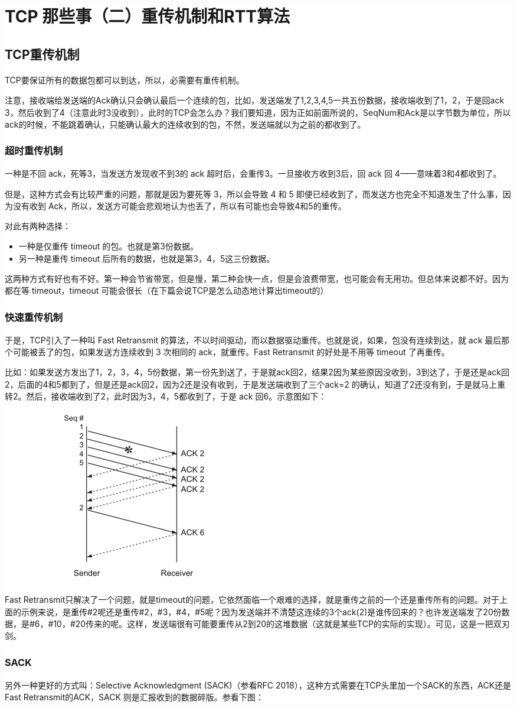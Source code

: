 # TCP 那些事（二）重传机制和RTT算法
## TCP重传机制
TCP要保证所有的数据包都可以到达，所以，必需要有重传机制。

注意，接收端给发送端的Ack确认只会确认最后一个连续的包，比如，发送端发了1,2,3,4,5一共五份数据，接收端收到了1，2，于是回ack 3，然后收到了4（注意此时3没收到），此时的TCP会怎么办？我们要知道，因为正如前面所说的，SeqNum和Ack是以字节数为单位，所以ack的时候，不能跳着确认，只能确认最大的连续收到的包，不然，发送端就以为之前的都收到了。

### 超时重传机制
一种是不回 ack，死等3，当发送方发现收不到3的 ack 超时后，会重传3。一旦接收方收到3后，回 ack 回 4——意味着3和4都收到了。

但是，这种方式会有比较严重的问题，那就是因为要死等 3，所以会导致 4 和 5 即便已经收到了，而发送方也完全不知道发生了什么事，因为没有收到 Ack，所以，发送方可能会悲观地认为也丢了，所以有可能也会导致4和5的重传。

对此有两种选择：

* 一种是仅重传 timeout 的包。也就是第3份数据。
* 另一种是重传 timeout 后所有的数据，也就是第3，4，5这三份数据。

这两种方式有好也有不好。第一种会节省带宽，但是慢，第二种会快一点，但是会浪费带宽，也可能会有无用功。但总体来说都不好。因为都在等 timeout，timeout 可能会很长（在下篇会说TCP是怎么动态地计算出timeout的）

### 快速重传机制
于是，TCP引入了一种叫 Fast Retransmit 的算法，不以时间驱动，而以数据驱动重传。也就是说，如果，包没有连续到达，就 ack 最后那个可能被丢了的包，如果发送方连续收到 3 次相同的 ack，就重传。Fast Retransmit 的好处是不用等 timeout 了再重传。

比如：如果发送方发出了1，2，3，4，5份数据，第一份先到送了，于是就ack回2，结果2因为某些原因没收到，3到达了，于是还是ack回2，后面的4和5都到了，但是还是ack回2，因为2还是没有收到，于是发送端收到了三个ack=2 的确认，知道了2还没有到，于是就马上重转2。然后，接收端收到了2，此时因为3，4，5都收到了，于是 ack 回6。示意图如下：

![TCP快速重传](https://github.com/AngryHacker/Rookie-Note/blob/master/creative/image/tcp_resend.png)

Fast Retransmit只解决了一个问题，就是timeout的问题，它依然面临一个艰难的选择，就是重传之前的一个还是重传所有的问题。对于上面的示例来说，是重传#2呢还是重传#2，#3，#4，#5呢？因为发送端并不清楚这连续的3个ack(2)是谁传回来的？也许发送端发了20份数据，是#6，#10，#20传来的呢。这样，发送端很有可能要重传从2到20的这堆数据（这就是某些TCP的实际的实现）。可见，这是一把双刃剑。

### SACK
另外一种更好的方式叫：Selective Acknowledgment (SACK)（参看RFC 2018），这种方式需要在TCP头里加一个SACK的东西，ACK还是Fast Retransmit的ACK，SACK 则是汇报收到的数据碎版。参看下图：
